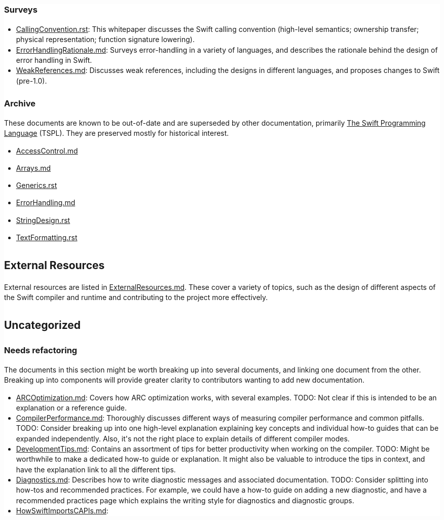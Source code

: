 [swiftlang/swift-evolution]: https://github.com/swiftlang/swift-evolution

### Surveys

- [CallingConvention.rst](/docs/ABI/CallingConvention.rst):
  This whitepaper discusses the Swift calling convention (high-level semantics;
  ownership transfer; physical representation; function signature lowering).
- [ErrorHandlingRationale.md](/docs/ErrorHandlingRationale.md):
  Surveys error-handling in a variety of languages, and describes the rationale
  behind the design of error handling in Swift.
- [WeakReferences.md](/docs/WeakReferences.md):
  Discusses weak references, including the designs in different languages,
  and proposes changes to Swift (pre-1.0).
  

### Archive

These documents are known to be out-of-date and are superseded by other
documentation, primarily [The Swift Programming Language][] (TSPL).
They are preserved mostly for historical interest.

- [AccessControl.md](/docs/AccessControl.md)
- [Arrays.md](/docs/Arrays.md)
  
- [Generics.rst](/docs/archive/Generics.rst)
- [ErrorHandling.md](/docs/ErrorHandling.md)
- [StringDesign.rst](/docs/StringDesign.rst)
- [TextFormatting.rst](/docs/TextFormatting.rst)

[The Swift Programming Language]: https://docs.swift.org/swift-book

## External Resources

External resources are listed in [ExternalResources.md](/docs/ExternalResources.md).
These cover a variety of topics,
such as the design of different aspects of the Swift compiler and runtime
and contributing to the project more effectively.

## Uncategorized

### Needs refactoring

The documents in this section might be worth breaking up into several documents,
and linking one document from the other. Breaking up into components will
provide greater clarity to contributors wanting to add new documentation.

- [ARCOptimization.md](/docs/SIL/ARCOptimization.md):
  Covers how ARC optimization works, with several examples.
  TODO: Not clear if this is intended to be an explanation or a reference guide.
- [CompilerPerformance.md](/docs/CompilerPerformance.md):
  Thoroughly discusses different ways of measuring compiler performance
  and common pitfalls.
  TODO: Consider breaking up into one high-level explanation explaining key
  concepts and individual how-to guides that can be expanded independently.
  Also, it's not the right place to explain details of different compiler modes.
- [DevelopmentTips.md](/docs/DevelopmentTips.md):
  Contains an assortment of tips for better productivity when working on the
  compiler.
  TODO: Might be worthwhile to make a dedicated how-to guide or explanation.
  It might also be valuable to introduce the tips in context, and have the
  explanation link to all the different tips.
- [Diagnostics.md](/docs/Diagnostics.md):
  Describes how to write diagnostic messages and associated documentation.
  TODO: Consider splitting into how-tos and recommended practices.
  For example, we could have a how-to guide on adding a new diagnostic,
  and have a recommended practices page which explains the writing style
  for diagnostics and diagnostic groups.
- [HowSwiftImportsCAPIs.md](/docs/HowSwiftImportsCAPIs.md):

[development category]: https://forums.swift.org/c/development
[Django-docs-1]: https://docs.djangoproject.com/
[Django-docs-2]: https://documentation.divio.com/#the-documentation-system
[TSPL's initialization section]: https://docs.swift.org/swift-book/LanguageGuide/Initialization.html